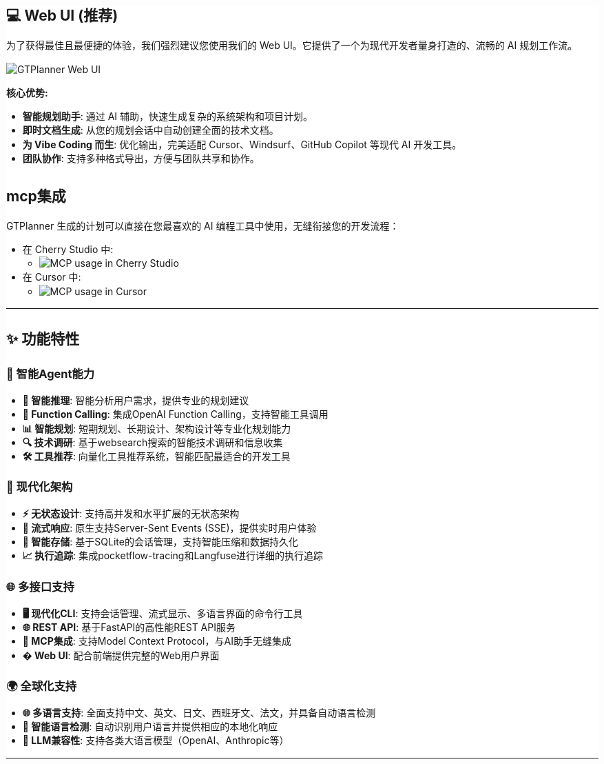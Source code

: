 ## 💻 Web UI (推荐)

为了获得最佳且最便捷的体验，我们强烈建议您使用我们的 Web UI。它提供了一个为现代开发者量身打造的、流畅的 AI 规划工作流。



![GTPlanner Web UI](assets/web.gif)

**核心优势:**
- **智能规划助手**: 通过 AI 辅助，快速生成复杂的系统架构和项目计划。
- **即时文档生成**: 从您的规划会话中自动创建全面的技术文档。
- **为 Vibe Coding 而生**: 优化输出，完美适配 Cursor、Windsurf、GitHub Copilot 等现代 AI 开发工具。
- **团队协作**: 支持多种格式导出，方便与团队共享和协作。

## mcp集成
GTPlanner 生成的计划可以直接在您最喜欢的 AI 编程工具中使用，无缝衔接您的开发流程：

- 在 Cherry Studio 中:
  - ![MCP usage in Cherry Studio](assets/Cherry_Studio_2025-06-24_01-05-49.png)
- 在 Cursor 中:
  - ![MCP usage in Cursor](assets/Cursor_2025-06-24_01-12-05.png)


---

## ✨ 功能特性

### 🧠 智能Agent能力
- **🤖 智能推理**: 智能分析用户需求，提供专业的规划建议
- **🔧 Function Calling**: 集成OpenAI Function Calling，支持智能工具调用
- **📊 智能规划**: 短期规划、长期设计、架构设计等专业化规划能力
- **🔍 技术调研**: 基于websearch搜索的智能技术调研和信息收集
- **🛠️ 工具推荐**: 向量化工具推荐系统，智能匹配最适合的开发工具

### 🚀 现代化架构
- **⚡ 无状态设计**: 支持高并发和水平扩展的无状态架构
- **🔄 流式响应**: 原生支持Server-Sent Events (SSE)，提供实时用户体验
- **💾 智能存储**: 基于SQLite的会话管理，支持智能压缩和数据持久化
- **📈 执行追踪**: 集成pocketflow-tracing和Langfuse进行详细的执行追踪

### 🌐 多接口支持
- **🖥️ 现代化CLI**: 支持会话管理、流式显示、多语言界面的命令行工具
- **🌐 REST API**: 基于FastAPI的高性能REST API服务
- **🔌 MCP集成**: 支持Model Context Protocol，与AI助手无缝集成
- **� Web UI**: 配合前端提供完整的Web用户界面

### 🌍 全球化支持
- **🌐 多语言支持**: 全面支持中文、英文、日文、西班牙文、法文，并具备自动语言检测
- **🎯 智能语言检测**: 自动识别用户语言并提供相应的本地化响应
- **🔧 LLM兼容性**: 支持各类大语言模型（OpenAI、Anthropic等）

---